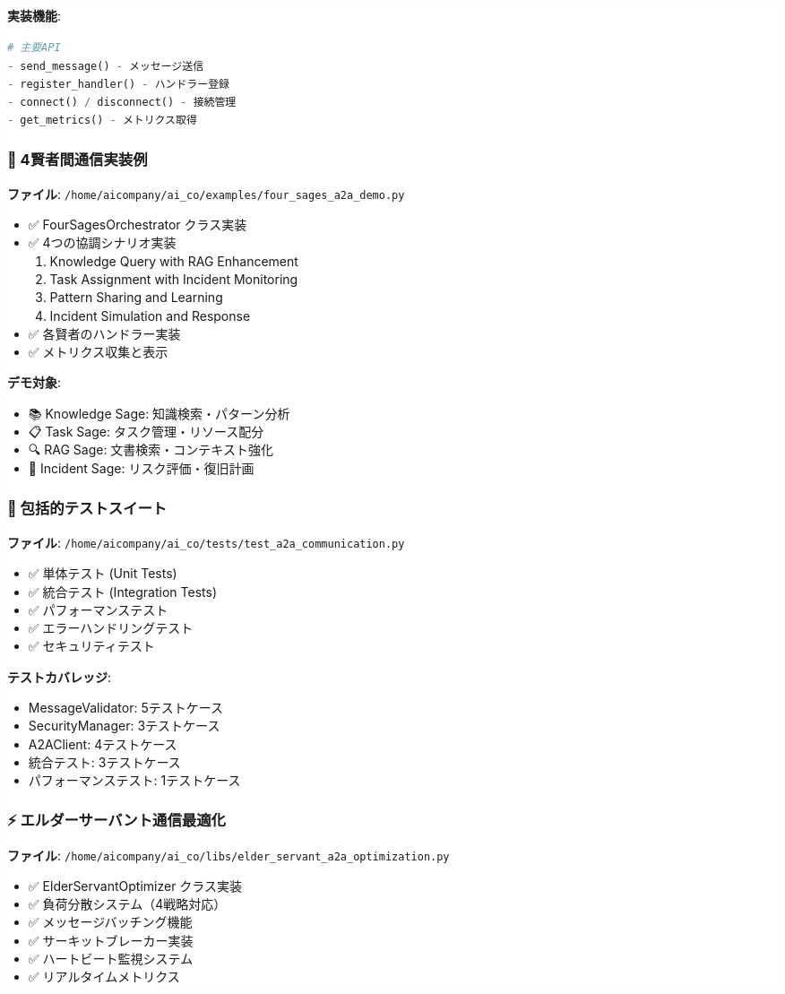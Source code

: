 **実装機能**:
```python
# 主要API
- send_message() - メッセージ送信
- register_handler() - ハンドラー登録
- connect() / disconnect() - 接続管理
- get_metrics() - メトリクス取得
```

### 🤝 4賢者間通信実装例

**ファイル**: `/home/aicompany/ai_co/examples/four_sages_a2a_demo.py`

- ✅ FourSagesOrchestrator クラス実装
- ✅ 4つの協調シナリオ実装
  1. Knowledge Query with RAG Enhancement
  2. Task Assignment with Incident Monitoring  
  3. Pattern Sharing and Learning
  4. Incident Simulation and Response
- ✅ 各賢者のハンドラー実装
- ✅ メトリクス収集と表示

**デモ対象**:
- 📚 Knowledge Sage: 知識検索・パターン分析
- 📋 Task Sage: タスク管理・リソース配分
- 🔍 RAG Sage: 文書検索・コンテキスト強化
- 🚨 Incident Sage: リスク評価・復旧計画

### 🧪 包括的テストスイート

**ファイル**: `/home/aicompany/ai_co/tests/test_a2a_communication.py`

- ✅ 単体テスト (Unit Tests)
- ✅ 統合テスト (Integration Tests)
- ✅ パフォーマンステスト
- ✅ エラーハンドリングテスト
- ✅ セキュリティテスト

**テストカバレッジ**:
- MessageValidator: 5テストケース
- SecurityManager: 3テストケース  
- A2AClient: 4テストケース
- 統合テスト: 3テストケース
- パフォーマンステスト: 1テストケース

### ⚡ エルダーサーバント通信最適化

**ファイル**: `/home/aicompany/ai_co/libs/elder_servant_a2a_optimization.py`

- ✅ ElderServantOptimizer クラス実装
- ✅ 負荷分散システム（4戦略対応）
- ✅ メッセージバッチング機能
- ✅ サーキットブレーカー実装
- ✅ ハートビート監視システム
- ✅ リアルタイムメトリクス
